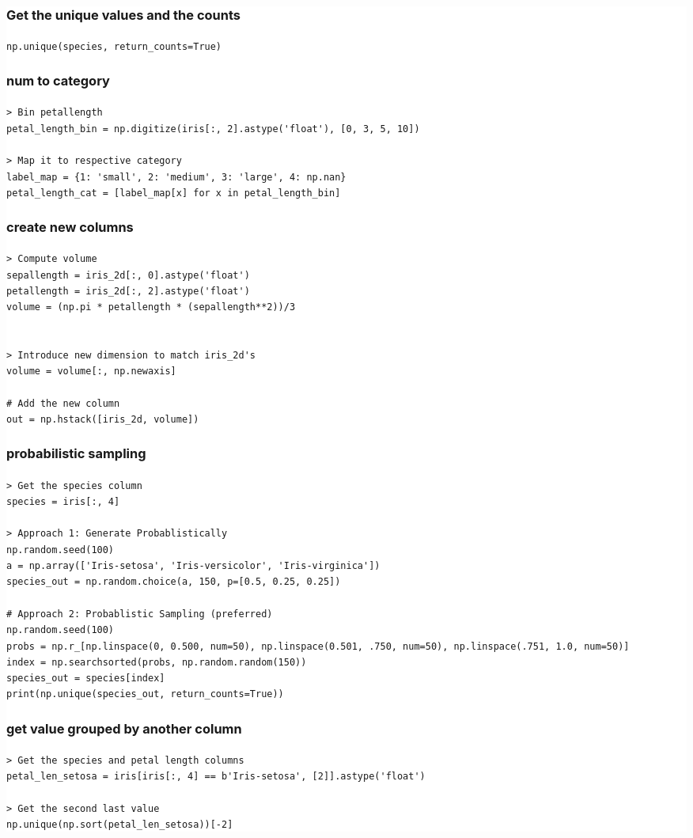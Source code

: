 ### Get the unique values and the counts
```
np.unique(species, return_counts=True)
```

### num to category
```
> Bin petallength 
petal_length_bin = np.digitize(iris[:, 2].astype('float'), [0, 3, 5, 10])

> Map it to respective category
label_map = {1: 'small', 2: 'medium', 3: 'large', 4: np.nan}
petal_length_cat = [label_map[x] for x in petal_length_bin]
```

### create new columns
```
> Compute volume
sepallength = iris_2d[:, 0].astype('float')
petallength = iris_2d[:, 2].astype('float')
volume = (np.pi * petallength * (sepallength**2))/3


> Introduce new dimension to match iris_2d's
volume = volume[:, np.newaxis]

# Add the new column
out = np.hstack([iris_2d, volume])
```

### probabilistic sampling
```
> Get the species column
species = iris[:, 4]

> Approach 1: Generate Probablistically
np.random.seed(100)
a = np.array(['Iris-setosa', 'Iris-versicolor', 'Iris-virginica'])
species_out = np.random.choice(a, 150, p=[0.5, 0.25, 0.25])

# Approach 2: Probablistic Sampling (preferred)
np.random.seed(100)
probs = np.r_[np.linspace(0, 0.500, num=50), np.linspace(0.501, .750, num=50), np.linspace(.751, 1.0, num=50)]
index = np.searchsorted(probs, np.random.random(150))
species_out = species[index]
print(np.unique(species_out, return_counts=True))
```

### get value grouped by another column
```
> Get the species and petal length columns
petal_len_setosa = iris[iris[:, 4] == b'Iris-setosa', [2]].astype('float')

> Get the second last value
np.unique(np.sort(petal_len_setosa))[-2]
```

